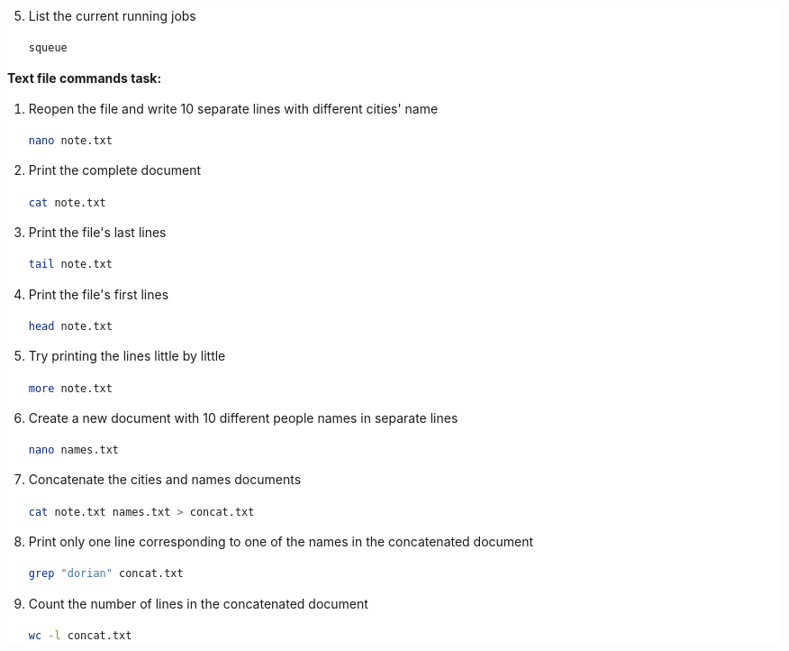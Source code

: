 5. List the current running jobs

    ```bash
    squeue
    ```

**Text file commands task:**

1. Reopen the file and write 10 separate lines with different cities' name

    ```bash
    nano note.txt
    ```

2. Print the complete document

    ```bash
    cat note.txt
    ```

3. Print the file's last lines

    ```bash
    tail note.txt
    ```

4. Print the file's first lines

    ```bash
    head note.txt
    ```

5. Try printing the lines little by little

    ```bash
    more note.txt
    ```

6. Create a new document with 10 different people names in separate lines

    ```bash
    nano names.txt
    ```

7. Concatenate the cities and names documents

    ```bash
    cat note.txt names.txt > concat.txt
    ```

8. Print only one line corresponding to one of the names in the concatenated document

    ```bash
    grep "dorian" concat.txt
    ```

9. Count the number of lines in the concatenated document

    ```bash
    wc -l concat.txt
    ```
